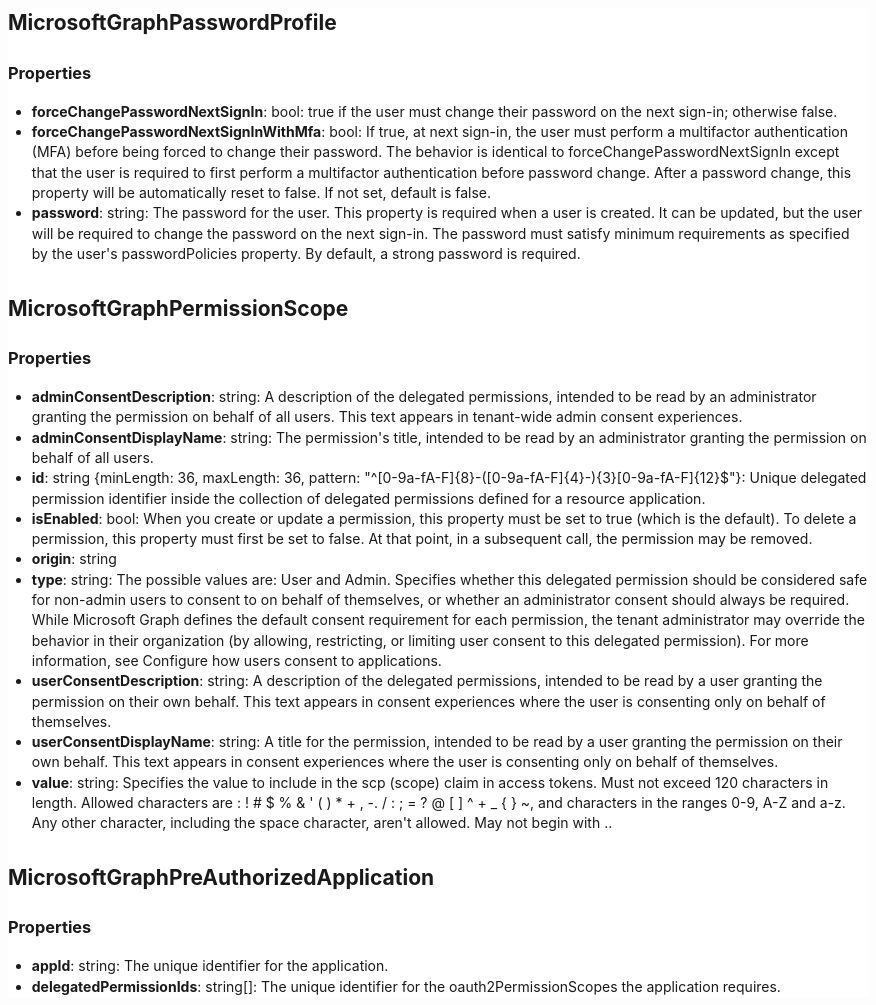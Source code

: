 ## MicrosoftGraphPasswordProfile
### Properties
* **forceChangePasswordNextSignIn**: bool: true if the user must change their password on the next sign-in; otherwise false.
* **forceChangePasswordNextSignInWithMfa**: bool: If true, at next sign-in, the user must perform a multifactor authentication (MFA) before being forced to change their password. The behavior is identical to forceChangePasswordNextSignIn except that the user is required to first perform a multifactor authentication before password change. After a password change, this property will be automatically reset to false. If not set, default is false.
* **password**: string: The password for the user. This property is required when a user is created. It can be updated, but the user will be required to change the password on the next sign-in. The password must satisfy minimum requirements as specified by the user's passwordPolicies property. By default, a strong password is required.

## MicrosoftGraphPermissionScope
### Properties
* **adminConsentDescription**: string: A description of the delegated permissions, intended to be read by an administrator granting the permission on behalf of all users. This text appears in tenant-wide admin consent experiences.
* **adminConsentDisplayName**: string: The permission's title, intended to be read by an administrator granting the permission on behalf of all users.
* **id**: string {minLength: 36, maxLength: 36, pattern: "^[0-9a-fA-F]{8}-([0-9a-fA-F]{4}-){3}[0-9a-fA-F]{12}$"}: Unique delegated permission identifier inside the collection of delegated permissions defined for a resource application.
* **isEnabled**: bool: When you create or update a permission, this property must be set to true (which is the default). To delete a permission, this property must first be set to false. At that point, in a subsequent call, the permission may be removed.
* **origin**: string
* **type**: string: The possible values are: User and Admin. Specifies whether this delegated permission should be considered safe for non-admin users to consent to on behalf of themselves, or whether an administrator consent should always be required. While Microsoft Graph defines the default consent requirement for each permission, the tenant administrator may override the behavior in their organization (by allowing, restricting, or limiting user consent to this delegated permission). For more information, see Configure how users consent to applications.
* **userConsentDescription**: string: A description of the delegated permissions, intended to be read by a user granting the permission on their own behalf. This text appears in consent experiences where the user is consenting only on behalf of themselves.
* **userConsentDisplayName**: string: A title for the permission, intended to be read by a user granting the permission on their own behalf. This text appears in consent experiences where the user is consenting only on behalf of themselves.
* **value**: string: Specifies the value to include in the scp (scope) claim in access tokens. Must not exceed 120 characters in length. Allowed characters are : ! # $ % & ' ( ) * + , -. / : ;  =  ? @ [ ] ^ + _  {  } ~, and characters in the ranges 0-9, A-Z and a-z. Any other character, including the space character, aren't allowed. May not begin with ..

## MicrosoftGraphPreAuthorizedApplication
### Properties
* **appId**: string: The unique identifier for the application.
* **delegatedPermissionIds**: string[]: The unique identifier for the oauth2PermissionScopes the application requires.
